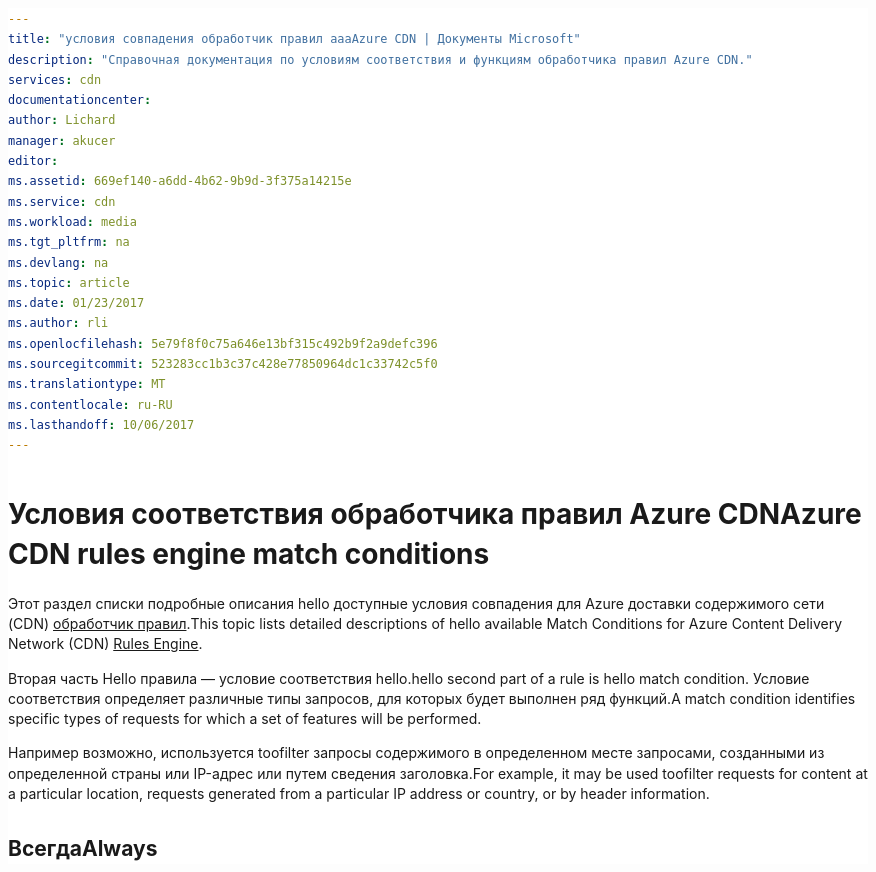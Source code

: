 ```yaml
---
title: "условия совпадения обработчик правил aaaAzure CDN | Документы Microsoft"
description: "Справочная документация по условиям соответствия и функциям обработчика правил Azure CDN."
services: cdn
documentationcenter: 
author: Lichard
manager: akucer
editor: 
ms.assetid: 669ef140-a6dd-4b62-9b9d-3f375a14215e
ms.service: cdn
ms.workload: media
ms.tgt_pltfrm: na
ms.devlang: na
ms.topic: article
ms.date: 01/23/2017
ms.author: rli
ms.openlocfilehash: 5e79f8f0c75a646e13bf315c492b9f2a9defc396
ms.sourcegitcommit: 523283cc1b3c37c428e77850964dc1c33742c5f0
ms.translationtype: MT
ms.contentlocale: ru-RU
ms.lasthandoff: 10/06/2017
---
```

# <a name="azure-cdn-rules-engine-match-conditions"></a><span data-ttu-id="2d921-103">Условия соответствия обработчика правил Azure CDN</span><span class="sxs-lookup"><span data-stu-id="2d921-103">Azure CDN rules engine match conditions</span></span>
<span data-ttu-id="2d921-104">Этот раздел списки подробные описания hello доступные условия совпадения для Azure доставки содержимого сети (CDN) [обработчик правил](cdn-rules-engine.md).</span><span class="sxs-lookup"><span data-stu-id="2d921-104">This topic lists detailed descriptions of hello available Match Conditions for Azure Content Delivery Network (CDN) [Rules Engine](cdn-rules-engine.md).</span></span>

<span data-ttu-id="2d921-105">Вторая часть Hello правила — условие соответствия hello.</span><span class="sxs-lookup"><span data-stu-id="2d921-105">hello second part of a rule is hello match condition.</span></span> <span data-ttu-id="2d921-106">Условие соответствия определяет различные типы запросов, для которых будет выполнен ряд функций.</span><span class="sxs-lookup"><span data-stu-id="2d921-106">A match condition identifies specific types of requests for which a set of features will be performed.</span></span>

<span data-ttu-id="2d921-107">Например возможно, используется toofilter запросы содержимого в определенном месте запросами, созданными из определенной страны или IP-адрес или путем сведения заголовка.</span><span class="sxs-lookup"><span data-stu-id="2d921-107">For example, it may be used toofilter requests for content at a particular location, requests generated from a particular IP address or country, or by header information.</span></span>

## <a name="always"></a><span data-ttu-id="2d921-108">Всегда</span><span class="sxs-lookup"><span data-stu-id="2d921-108">Always</span></span>
